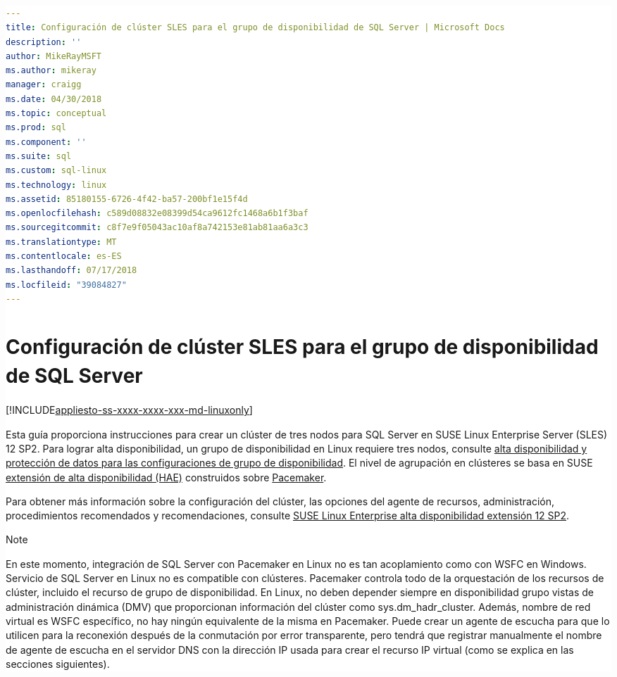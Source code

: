 ```yaml
---
title: Configuración de clúster SLES para el grupo de disponibilidad de SQL Server | Microsoft Docs
description: ''
author: MikeRayMSFT
ms.author: mikeray
manager: craigg
ms.date: 04/30/2018
ms.topic: conceptual
ms.prod: sql
ms.component: ''
ms.suite: sql
ms.custom: sql-linux
ms.technology: linux
ms.assetid: 85180155-6726-4f42-ba57-200bf1e15f4d
ms.openlocfilehash: c589d08832e08399d54ca9612fc1468a6b1f3baf
ms.sourcegitcommit: c8f7e9f05043ac10af8a742153e81ab81aa6a3c3
ms.translationtype: MT
ms.contentlocale: es-ES
ms.lasthandoff: 07/17/2018
ms.locfileid: "39084827"
---
```

# <a name="configure-sles-cluster-for-sql-server-availability-group"></a>Configuración de clúster SLES para el grupo de disponibilidad de SQL Server

[!INCLUDE[appliesto-ss-xxxx-xxxx-xxx-md-linuxonly](../includes/appliesto-ss-xxxx-xxxx-xxx-md-linuxonly.md)]

Esta guía proporciona instrucciones para crear un clúster de tres nodos para SQL Server en SUSE Linux Enterprise Server (SLES) 12 SP2. Para lograr alta disponibilidad, un grupo de disponibilidad en Linux requiere tres nodos, consulte [alta disponibilidad y protección de datos para las configuraciones de grupo de disponibilidad](sql-server-linux-availability-group-ha.md). El nivel de agrupación en clústeres se basa en SUSE [extensión de alta disponibilidad (HAE)](https://www.suse.com/products/highavailability) construidos sobre [Pacemaker](http://clusterlabs.org/). 

Para obtener más información sobre la configuración del clúster, las opciones del agente de recursos, administración, procedimientos recomendados y recomendaciones, consulte [SUSE Linux Enterprise alta disponibilidad extensión 12 SP2](https://www.suse.com/documentation/sle-ha-12/index.html).

>[!NOTE]
>En este momento, integración de SQL Server con Pacemaker en Linux no es tan acoplamiento como con WSFC en Windows. Servicio de SQL Server en Linux no es compatible con clústeres. Pacemaker controla todo de la orquestación de los recursos de clúster, incluido el recurso de grupo de disponibilidad. En Linux, no deben depender siempre en disponibilidad grupo vistas de administración dinámica (DMV) que proporcionan información del clúster como sys.dm_hadr_cluster. Además, nombre de red virtual es WSFC específico, no hay ningún equivalente de la misma en Pacemaker. Puede crear un agente de escucha para que lo utilicen para la reconexión después de la conmutación por error transparente, pero tendrá que registrar manualmente el nombre de agente de escucha en el servidor DNS con la dirección IP usada para crear el recurso IP virtual (como se explica en las secciones siguientes).
